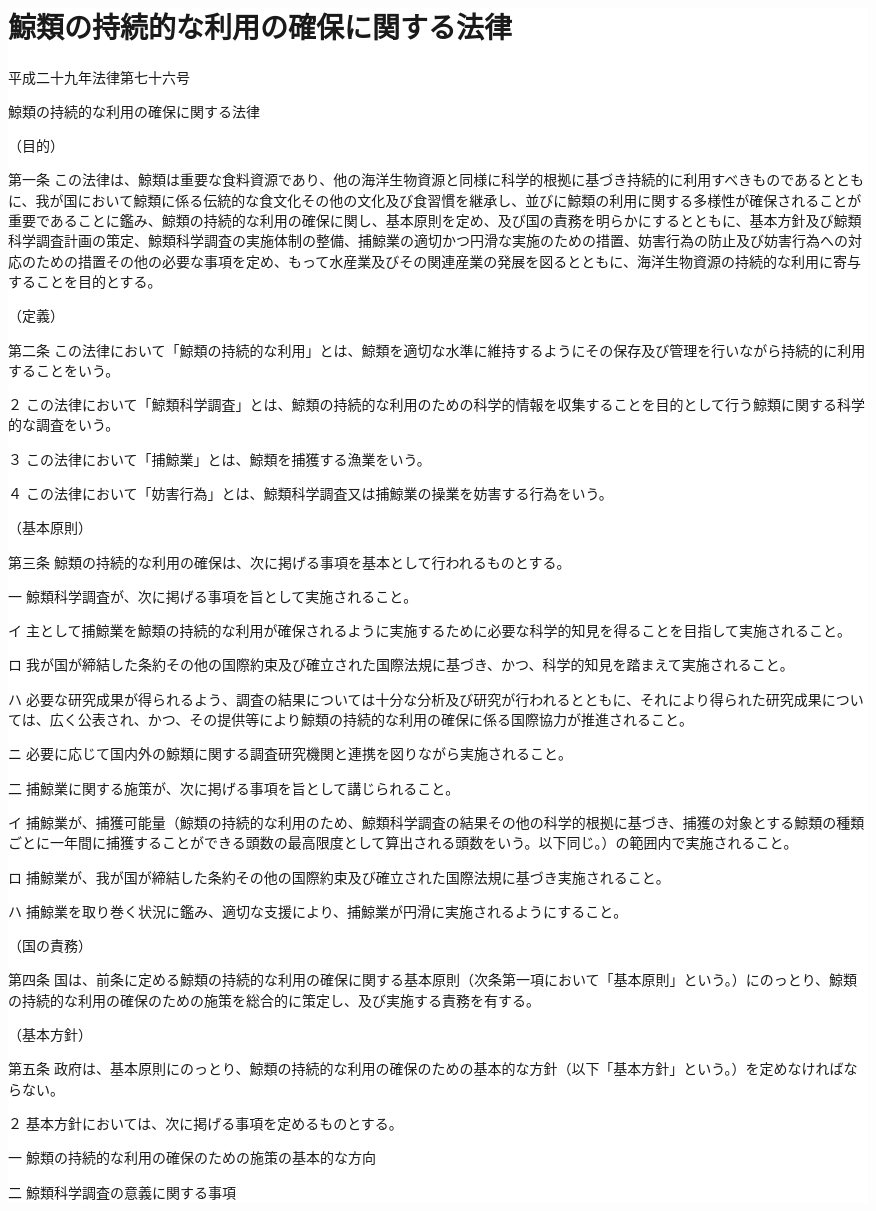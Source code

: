 # 鯨類の持続的な利用の確保に関する法律

平成二十九年法律第七十六号

鯨類の持続的な利用の確保に関する法律

（目的）

第一条 この法律は、鯨類は重要な食料資源であり、他の海洋生物資源と同様に科学的根拠に基づき持続的に利用すべきものであるとともに、我が国において鯨類に係る伝統的な食文化その他の文化及び食習慣を継承し、並びに鯨類の利用に関する多様性が確保されることが重要であることに鑑み、鯨類の持続的な利用の確保に関し、基本原則を定め、及び国の責務を明らかにするとともに、基本方針及び鯨類科学調査計画の策定、鯨類科学調査の実施体制の整備、捕鯨業の適切かつ円滑な実施のための措置、妨害行為の防止及び妨害行為への対応のための措置その他の必要な事項を定め、もって水産業及びその関連産業の発展を図るとともに、海洋生物資源の持続的な利用に寄与することを目的とする。

（定義）

第二条 この法律において「鯨類の持続的な利用」とは、鯨類を適切な水準に維持するようにその保存及び管理を行いながら持続的に利用することをいう。

２ この法律において「鯨類科学調査」とは、鯨類の持続的な利用のための科学的情報を収集することを目的として行う鯨類に関する科学的な調査をいう。

３ この法律において「捕鯨業」とは、鯨類を捕獲する漁業をいう。

４ この法律において「妨害行為」とは、鯨類科学調査又は捕鯨業の操業を妨害する行為をいう。

（基本原則）

第三条 鯨類の持続的な利用の確保は、次に掲げる事項を基本として行われるものとする。

一 鯨類科学調査が、次に掲げる事項を旨として実施されること。

イ 主として捕鯨業を鯨類の持続的な利用が確保されるように実施するために必要な科学的知見を得ることを目指して実施されること。

ロ 我が国が締結した条約その他の国際約束及び確立された国際法規に基づき、かつ、科学的知見を踏まえて実施されること。

ハ 必要な研究成果が得られるよう、調査の結果については十分な分析及び研究が行われるとともに、それにより得られた研究成果については、広く公表され、かつ、その提供等により鯨類の持続的な利用の確保に係る国際協力が推進されること。

ニ 必要に応じて国内外の鯨類に関する調査研究機関と連携を図りながら実施されること。

二 捕鯨業に関する施策が、次に掲げる事項を旨として講じられること。

イ 捕鯨業が、捕獲可能量（鯨類の持続的な利用のため、鯨類科学調査の結果その他の科学的根拠に基づき、捕獲の対象とする鯨類の種類ごとに一年間に捕獲することができる頭数の最高限度として算出される頭数をいう。以下同じ。）の範囲内で実施されること。

ロ 捕鯨業が、我が国が締結した条約その他の国際約束及び確立された国際法規に基づき実施されること。

ハ 捕鯨業を取り巻く状況に鑑み、適切な支援により、捕鯨業が円滑に実施されるようにすること。

（国の責務）

第四条 国は、前条に定める鯨類の持続的な利用の確保に関する基本原則（次条第一項において「基本原則」という。）にのっとり、鯨類の持続的な利用の確保のための施策を総合的に策定し、及び実施する責務を有する。

（基本方針）

第五条 政府は、基本原則にのっとり、鯨類の持続的な利用の確保のための基本的な方針（以下「基本方針」という。）を定めなければならない。

２ 基本方針においては、次に掲げる事項を定めるものとする。

一 鯨類の持続的な利用の確保のための施策の基本的な方向

二 鯨類科学調査の意義に関する事項
